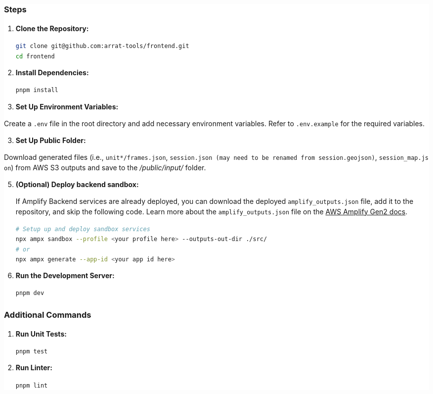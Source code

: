 ### Steps

1. **Clone the Repository:**

   ```bash
   git clone git@github.com:arrat-tools/frontend.git
   cd frontend
   ```

2. **Install Dependencies:**

   ```bash
   pnpm install
   ```

3. **Set Up Environment Variables:**

Create a `.env` file in the root directory and add necessary environment variables. Refer to `.env.example` for the required variables.

3. **Set Up Public Folder:**

Download generated files (i.e., `unit*/frames.json`, `session.json (may need to be renamed from session.geojson)`, `session_map.json`) from AWS S3 outputs and save to the _/public/input/_ folder.

5. **(Optional) Deploy backend sandbox:**

   If Amplify Backend services are already deployed, you can download the deployed `amplify_outputs.json` file, add it to the repository, and skip the following code. Learn more about the `amplify_outputs.json` file on the [AWS Amplify Gen2 docs](https://docs.amplify.aws/react/reference/amplify_outputs/).

   ```bash
   # Setup up and deploy sandbox services
   npx ampx sandbox --profile <your profile here> --outputs-out-dir ./src/
   # or
   npx ampx generate --app-id <your app id here>
   ```

6. **Run the Development Server:**

   ```bash
   pnpm dev
   ```

### Additional Commands

1. **Run Unit Tests:**

   ```bash
   pnpm test
   ```

2. **Run Linter:**

   ```bash
   pnpm lint
   ```

<a name="proj"></a>
